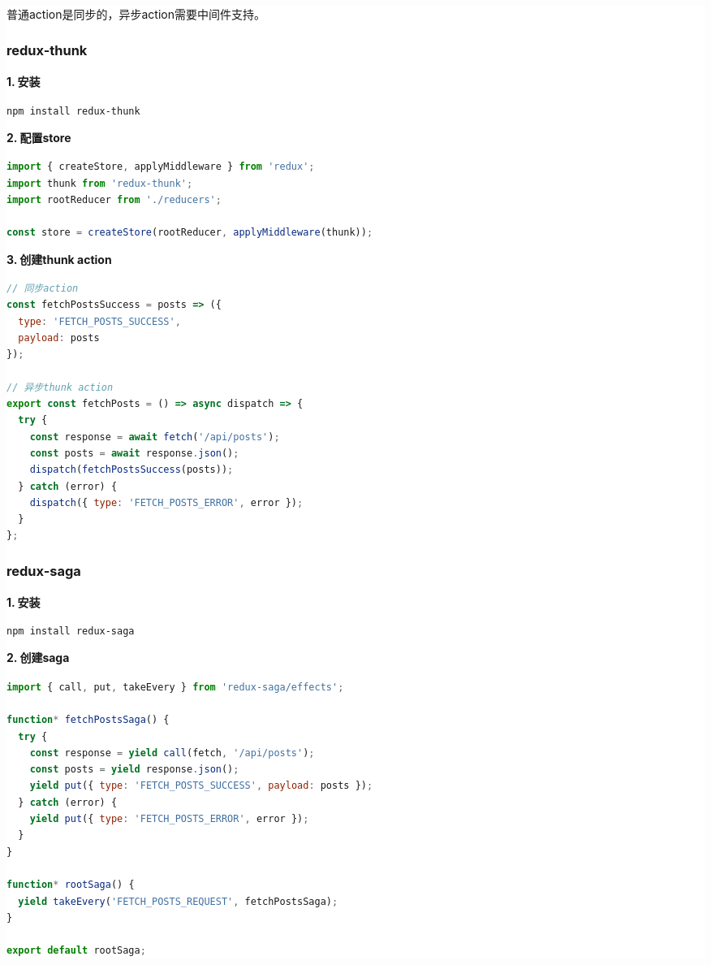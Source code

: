 普通action是同步的，异步action需要中间件支持。

### redux-thunk

**1. 安装**
```bash
npm install redux-thunk
```

**2. 配置store**
```javascript
import { createStore, applyMiddleware } from 'redux';
import thunk from 'redux-thunk';
import rootReducer from './reducers';

const store = createStore(rootReducer, applyMiddleware(thunk));
```

**3. 创建thunk action**
```javascript
// 同步action
const fetchPostsSuccess = posts => ({
  type: 'FETCH_POSTS_SUCCESS',
  payload: posts
});

// 异步thunk action
export const fetchPosts = () => async dispatch => {
  try {
    const response = await fetch('/api/posts');
    const posts = await response.json();
    dispatch(fetchPostsSuccess(posts));
  } catch (error) {
    dispatch({ type: 'FETCH_POSTS_ERROR', error });
  }
};
```

### redux-saga

**1. 安装**
```bash
npm install redux-saga
```

**2. 创建saga**
```javascript
import { call, put, takeEvery } from 'redux-saga/effects';

function* fetchPostsSaga() {
  try {
    const response = yield call(fetch, '/api/posts');
    const posts = yield response.json();
    yield put({ type: 'FETCH_POSTS_SUCCESS', payload: posts });
  } catch (error) {
    yield put({ type: 'FETCH_POSTS_ERROR', error });
  }
}

function* rootSaga() {
  yield takeEvery('FETCH_POSTS_REQUEST', fetchPostsSaga);
}

export default rootSaga;
```
